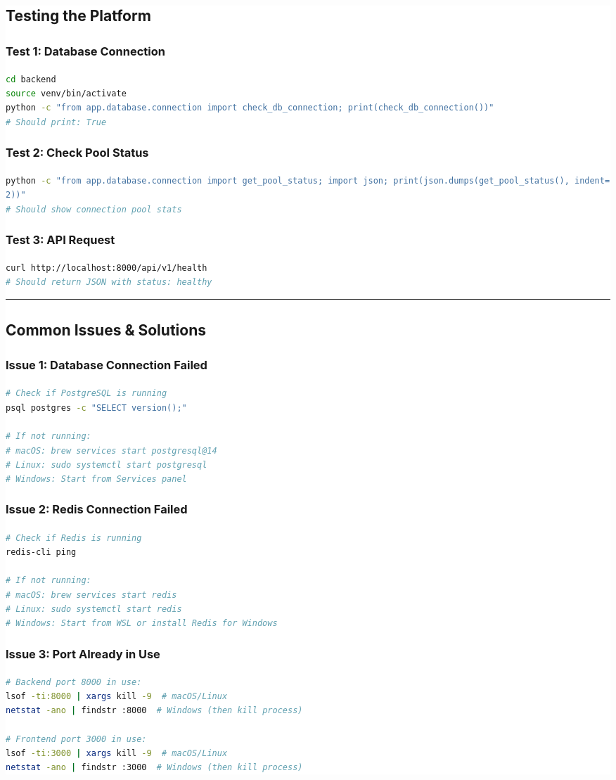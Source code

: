 
## **Testing the Platform**

### **Test 1: Database Connection**
```bash
cd backend
source venv/bin/activate
python -c "from app.database.connection import check_db_connection; print(check_db_connection())"
# Should print: True
```

### **Test 2: Check Pool Status**
```bash
python -c "from app.database.connection import get_pool_status; import json; print(json.dumps(get_pool_status(), indent=2))"
# Should show connection pool stats
```

### **Test 3: API Request**
```bash
curl http://localhost:8000/api/v1/health
# Should return JSON with status: healthy
```

---

## **Common Issues & Solutions**

### **Issue 1: Database Connection Failed**
```bash
# Check if PostgreSQL is running
psql postgres -c "SELECT version();"

# If not running:
# macOS: brew services start postgresql@14
# Linux: sudo systemctl start postgresql
# Windows: Start from Services panel
```

### **Issue 2: Redis Connection Failed**
```bash
# Check if Redis is running
redis-cli ping

# If not running:
# macOS: brew services start redis
# Linux: sudo systemctl start redis
# Windows: Start from WSL or install Redis for Windows
```

### **Issue 3: Port Already in Use**
```bash
# Backend port 8000 in use:
lsof -ti:8000 | xargs kill -9  # macOS/Linux
netstat -ano | findstr :8000  # Windows (then kill process)

# Frontend port 3000 in use:
lsof -ti:3000 | xargs kill -9  # macOS/Linux
netstat -ano | findstr :3000  # Windows (then kill process)
```
